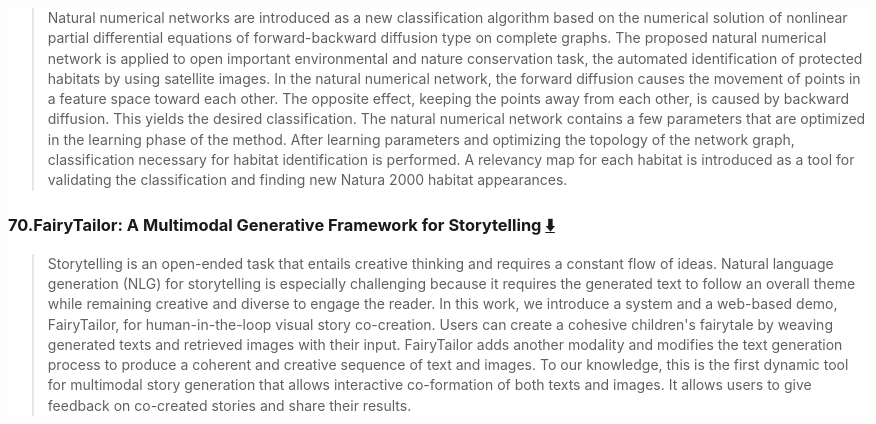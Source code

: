 >  Natural numerical networks are introduced as a new classification algorithm based on the numerical solution of nonlinear partial differential equations of forward-backward diffusion type on complete graphs. The proposed natural numerical network is applied to open important environmental and nature conservation task, the automated identification of protected habitats by using satellite images. In the natural numerical network, the forward diffusion causes the movement of points in a feature space toward each other. The opposite effect, keeping the points away from each other, is caused by backward diffusion. This yields the desired classification. The natural numerical network contains a few parameters that are optimized in the learning phase of the method. After learning parameters and optimizing the topology of the network graph, classification necessary for habitat identification is performed. A relevancy map for each habitat is introduced as a tool for validating the classification and finding new Natura 2000 habitat appearances.      
### 70.FairyTailor: A Multimodal Generative Framework for Storytelling  [ :arrow_down: ](https://arxiv.org/pdf/2108.04324.pdf)
>  Storytelling is an open-ended task that entails creative thinking and requires a constant flow of ideas. Natural language generation (NLG) for storytelling is especially challenging because it requires the generated text to follow an overall theme while remaining creative and diverse to engage the reader. In this work, we introduce a system and a web-based demo, FairyTailor, for human-in-the-loop visual story co-creation. Users can create a cohesive children's fairytale by weaving generated texts and retrieved images with their input. FairyTailor adds another modality and modifies the text generation process to produce a coherent and creative sequence of text and images. To our knowledge, this is the first dynamic tool for multimodal story generation that allows interactive co-formation of both texts and images. It allows users to give feedback on co-created stories and share their results.      

